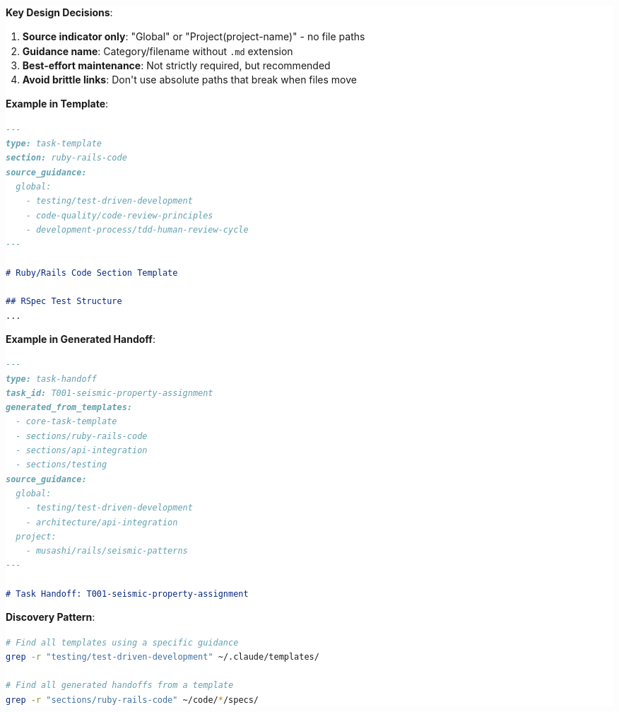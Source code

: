 **Key Design Decisions**:
1. **Source indicator only**: "Global" or "Project(project-name)" - no file paths
2. **Guidance name**: Category/filename without `.md` extension
3. **Best-effort maintenance**: Not strictly required, but recommended
4. **Avoid brittle links**: Don't use absolute paths that break when files move

**Example in Template**:
```markdown
---
type: task-template
section: ruby-rails-code
source_guidance:
  global:
    - testing/test-driven-development
    - code-quality/code-review-principles
    - development-process/tdd-human-review-cycle
---

# Ruby/Rails Code Section Template

## RSpec Test Structure
...
```

**Example in Generated Handoff**:
```markdown
---
type: task-handoff
task_id: T001-seismic-property-assignment
generated_from_templates:
  - core-task-template
  - sections/ruby-rails-code
  - sections/api-integration
  - sections/testing
source_guidance:
  global:
    - testing/test-driven-development
    - architecture/api-integration
  project:
    - musashi/rails/seismic-patterns
---

# Task Handoff: T001-seismic-property-assignment
```

**Discovery Pattern**:
```bash
# Find all templates using a specific guidance
grep -r "testing/test-driven-development" ~/.claude/templates/

# Find all generated handoffs from a template
grep -r "sections/ruby-rails-code" ~/code/*/specs/
```
